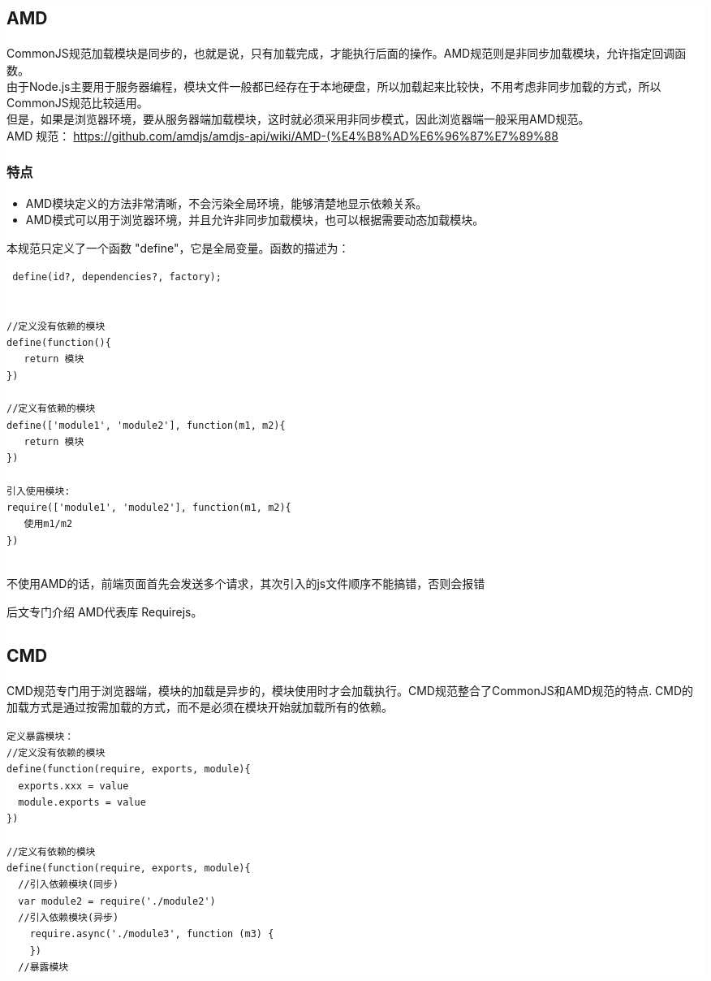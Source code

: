 


## AMD

CommonJS规范加载模块是同步的，也就是说，只有加载完成，才能执行后面的操作。AMD规范则是非同步加载模块，允许指定回调函数。     
由于Node.js主要用于服务器编程，模块文件一般都已经存在于本地硬盘，所以加载起来比较快，不用考虑非同步加载的方式，所以CommonJS规范比较适用。    
但是，如果是浏览器环境，要从服务器端加载模块，这时就必须采用非同步模式，因此浏览器端一般采用AMD规范。  
AMD 规范：
https://github.com/amdjs/amdjs-api/wiki/AMD-(%E4%B8%AD%E6%96%87%E7%89%88

### 特点
- AMD模块定义的方法非常清晰，不会污染全局环境，能够清楚地显示依赖关系。  
- AMD模式可以用于浏览器环境，并且允许非同步加载模块，也可以根据需要动态加载模块。   

本规范只定义了一个函数 "define"，它是全局变量。函数的描述为：     
 
```
 define(id?, dependencies?, factory);
 
 
//定义没有依赖的模块
define(function(){
   return 模块
})

//定义有依赖的模块
define(['module1', 'module2'], function(m1, m2){
   return 模块
})

引入使用模块:
require(['module1', 'module2'], function(m1, m2){
   使用m1/m2
})
 
```
 
不使用AMD的话，前端页面首先会发送多个请求，其次引入的js文件顺序不能搞错，否则会报错
 
 



 
 
 
后文专门介绍 AMD代表库 Requirejs。

## CMD

CMD规范专门用于浏览器端，模块的加载是异步的，模块使用时才会加载执行。CMD规范整合了CommonJS和AMD规范的特点.
CMD的加载方式是通过按需加载的方式，而不是必须在模块开始就加载所有的依赖。

```
定义暴露模块：
//定义没有依赖的模块
define(function(require, exports, module){
  exports.xxx = value
  module.exports = value
})

//定义有依赖的模块
define(function(require, exports, module){
  //引入依赖模块(同步)
  var module2 = require('./module2')
  //引入依赖模块(异步)
    require.async('./module3', function (m3) {
    })
  //暴露模块
```